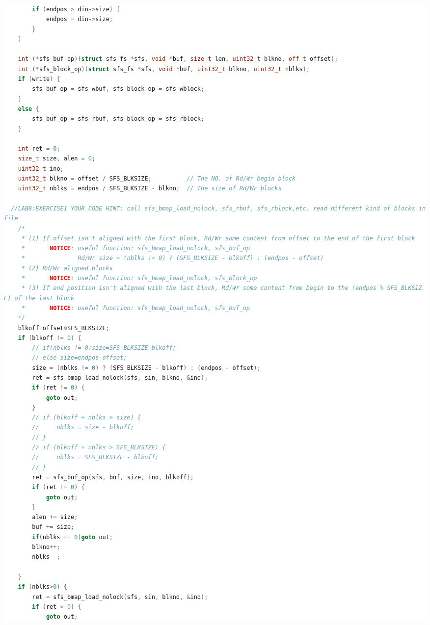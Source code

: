```c++
        if (endpos > din->size) {
            endpos = din->size;
        }
    }

    int (*sfs_buf_op)(struct sfs_fs *sfs, void *buf, size_t len, uint32_t blkno, off_t offset);
    int (*sfs_block_op)(struct sfs_fs *sfs, void *buf, uint32_t blkno, uint32_t nblks);
    if (write) {
        sfs_buf_op = sfs_wbuf, sfs_block_op = sfs_wblock;
    }
    else {
        sfs_buf_op = sfs_rbuf, sfs_block_op = sfs_rblock;
    }

    int ret = 0;
    size_t size, alen = 0;
    uint32_t ino;
    uint32_t blkno = offset / SFS_BLKSIZE;          // The NO. of Rd/Wr begin block
    uint32_t nblks = endpos / SFS_BLKSIZE - blkno;  // The size of Rd/Wr blocks

  //LAB8:EXERCISE1 YOUR CODE HINT: call sfs_bmap_load_nolock, sfs_rbuf, sfs_rblock,etc. read different kind of blocks in file
	/*
	 * (1) If offset isn't aligned with the first block, Rd/Wr some content from offset to the end of the first block
	 *       NOTICE: useful function: sfs_bmap_load_nolock, sfs_buf_op
	 *               Rd/Wr size = (nblks != 0) ? (SFS_BLKSIZE - blkoff) : (endpos - offset)
	 * (2) Rd/Wr aligned blocks 
	 *       NOTICE: useful function: sfs_bmap_load_nolock, sfs_block_op
     * (3) If end position isn't aligned with the last block, Rd/Wr some content from begin to the (endpos % SFS_BLKSIZE) of the last block
	 *       NOTICE: useful function: sfs_bmap_load_nolock, sfs_buf_op	
	*/
    blkoff=offset%SFS_BLKSIZE;
    if (blkoff != 0) {
        // if(nblks != 0)size=SFS_BLKSIZE-blkoff;
        // else size=endpos-offset;
        size = (nblks != 0) ? (SFS_BLKSIZE - blkoff) : (endpos - offset);
        ret = sfs_bmap_load_nolock(sfs, sin, blkno, &ino);
        if (ret != 0) {
            goto out;
        }
        // if (blkoff + nblks > size) {
        //     nblks = size - blkoff;
        // }
        // if (blkoff + nblks > SFS_BLKSIZE) {
        //     nblks = SFS_BLKSIZE - blkoff;
        // }
        ret = sfs_buf_op(sfs, buf, size, ino, blkoff);
        if (ret != 0) {
            goto out;
        }
        alen += size;
        buf += size;
        if(nblks == 0)goto out;
        blkno++;
        nblks--;

    }
    if (nblks>0) {
        ret = sfs_bmap_load_nolock(sfs, sin, blkno, &ino);
        if (ret < 0) {
            goto out;
```